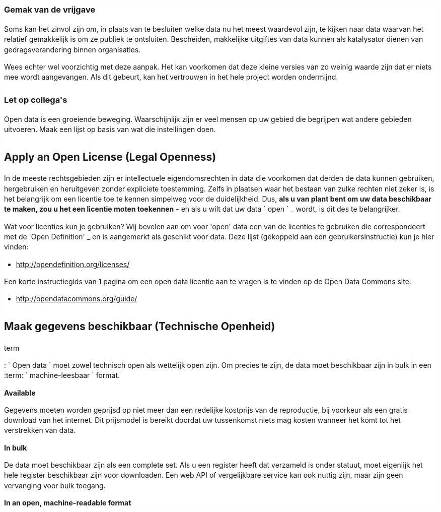 ### Gemak van de vrijgave

Soms kan het zinvol zijn om, in plaats van te besluiten welke data nu het meest waardevol zijn, te kijken naar data waarvan het relatief gemakkelijk is om ze publiek te ontsluiten. Bescheiden, makkelijke uitgiftes van data kunnen als katalysator dienen van gedragsverandering binnen organisaties.

Wees echter wel voorzichtig met deze aanpak. Het kan voorkomen dat deze kleine versies van zo weinig waarde zijn dat er niets mee wordt aangevangen. Als dit gebeurt, kan het vertrouwen in het hele project worden ondermijnd.

### Let op collega's

Open data is een groeiende beweging. Waarschijnlijk zijn er veel mensen op uw gebied die begrijpen wat andere gebieden uitvoeren. Maak een lijst op basis van wat die instellingen doen.

## Apply an Open License (Legal Openness)

In de meeste rechtsgebieden zijn er intellectuele eigendomsrechten in data die voorkomen dat derden de data kunnen gebruiken, hergebruiken en heruitgeven zonder expliciete toestemming. Zelfs in plaatsen waar het bestaan van zulke rechten niet zeker is, is het belangrijk om een licentie toe te kennen simpelweg voor de duidelijkheid. Dus, **als u van plant bent om uw data beschikbaar te maken, zou u het een licentie moten toekennen** - en als u wilt dat uw data \` open \` \_ wordt, is dit des te belangrijker.

Wat voor licenties kun je gebruiken? Wij bevelen aan om voor 'open' data een van de licenties te gebruiken die correspondeert met de 'Open Definition' \_ en is aangemerkt als geschikt voor data. Deze lijst (gekoppeld aan een gebruikersinstructie) kun je hier vinden:

-   <http://opendefinition.org/licenses/>

Een korte instructiegids van 1 pagina om een open data licentie aan te vragen is te vinden op de Open Data Commons site:

-   <http://opendatacommons.org/guide/>

## Maak gegevens beschikbaar (Technische Openheid)

term

:   \` Open data \` moet zowel technisch open als wettelijk open zijn. Om precies te zijn, de data moet beschikbaar zijn in bulk in een :term: \` machine-leesbaar \` format.

**Available**

Gegevens moeten worden geprijsd op niet meer dan een redelijke kostprijs van de reproductie, bij voorkeur als een gratis download van het internet. Dit prijsmodel is bereikt doordat uw tussenkomst niets mag kosten wanneer het komt tot het verstrekken van data.

**In bulk**

De data moet beschikbaar zijn als een complete set. Als u een register heeft dat verzameld is onder statuut, moet eigenlijk het hele register beschikbaar zijn voor downloaden. Een web API of vergelijkbare service kan ook nuttig zijn, maar zijn geen vervanging voor bulk toegang.

**In an open, machine-readable format**
